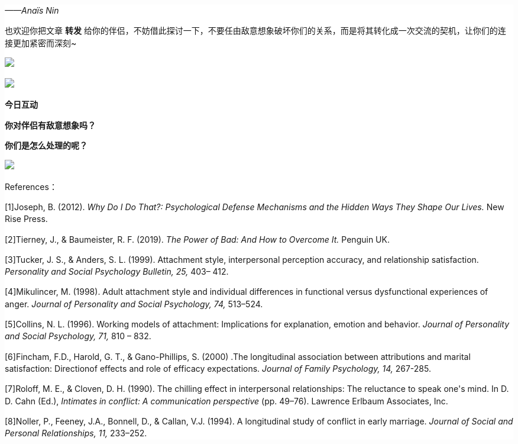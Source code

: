   

 _——Anaïs Nin_

  

也欢迎你把文章 **转发** 给你的伴侣，不妨借此探讨一下，不要任由敌意想象破坏你们的关系，而是将其转化成一次交流的契机，让你们的连接更加紧密而深刻~

  

![](https://mmbiz.qpic.cn/sz_mmbiz_png/Mz0ovPEFMRKGTibmsudAkRZghJJKmaT1QD7pwKpgj07qVJFxKofDGtX1nsFR5FMmcn6xh7wpCmQ4ddjkqps6MBw/640?wx_fmt=png&from;=appmsg)

  

![](https://mmbiz.qpic.cn/sz_mmbiz_jpg/Mz0ovPEFMRKGTibmsudAkRZghJJKmaT1QjTDjWAYYCCUL9v5AWhQU5qf153pLdJNclZ5fUODAZeKBUyZ9TasPrQ/640?wx_fmt=jpeg&from;=appmsg)

 **今日互动**

  

 **你对伴侣有敌意想象吗？**

 **你们是怎么处理的呢？**

![](https://mmbiz.qpic.cn/sz_mmbiz_png/Mz0ovPEFMRKGTibmsudAkRZghJJKmaT1QazL8QvymSCSDXtgMlwlMqhTS4sK3NpEJibGKjOyXXNico0US7aiaiat3iag/640?wx_fmt=png&from;=appmsg)

  

References：  

[1]Joseph, B. (2012). _Why Do I Do That?: Psychological Defense Mechanisms and
the Hidden Ways They Shape Our Lives._ New Rise Press.

[2]Tierney, J., & Baumeister, R. F. (2019). _The Power of Bad: And How to
Overcome It._ Penguin UK.

[3]Tucker, J. S., & Anders, S. L. (1999). Attachment style, interpersonal
perception accuracy, and relationship satisfaction. _Personality and Social
Psychology Bulletin, 25,_ 403– 412.

[4]Mikulincer, M. (1998). Adult attachment style and individual differences in
functional versus dysfunctional experiences of anger. _Journal of Personality
and Social Psychology, 74,_ 513–524.

[5]Collins, N. L. (1996). Working models of attachment: Implications for
explanation, emotion and behavior. _Journal of Personality and Social
Psychology, 71,_ 810 – 832.

[6]Fincham, F.D., Harold, G. T., & Gano-Phillips, S. (2000) .The longitudinal
association between attributions and marital satisfaction: Directionof effects
and role of efficacy expectations. _Journal of Family Psychology, 14,_
267-285.

[7]Roloff, M. E., & Cloven, D. H. (1990). The chilling effect in interpersonal
relationships: The reluctance to speak one's mind. In D. D. Cahn (Ed.),
_Intimates in conflict: A communication perspective_ (pp. 49–76). Lawrence
Erlbaum Associates, Inc.

[8]Noller, P., Feeney, J.A., Bonnell, D., & Callan, V.J. (1994). A
longitudinal study of conflict in early marriage. _Journal of Social and
Personal Relationships, 11,_ 233–252.
